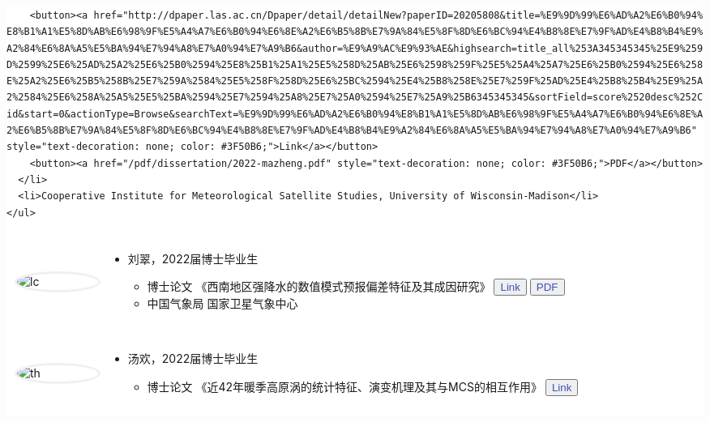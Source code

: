         <button><a href="http://dpaper.las.ac.cn/Dpaper/detail/detailNew?paperID=20205808&title=%E9%9D%99%E6%AD%A2%E6%B0%94%E8%B1%A1%E5%8D%AB%E6%98%9F%E5%A4%A7%E6%B0%94%E6%8E%A2%E6%B5%8B%E7%9A%84%E5%8F%8D%E6%BC%94%E4%B8%8E%E7%9F%AD%E4%B8%B4%E9%A2%84%E6%8A%A5%E5%BA%94%E7%94%A8%E7%A0%94%E7%A9%B6&author=%E9%A9%AC%E9%93%AE&highsearch=title_all%253A345345345%25E9%259D%2599%25E6%25AD%25A2%25E6%25B0%2594%25E8%25B1%25A1%25E5%258D%25AB%25E6%2598%259F%25E5%25A4%25A7%25E6%25B0%2594%25E6%258E%25A2%25E6%25B5%258B%25E7%259A%2584%25E5%258F%258D%25E6%25BC%2594%25E4%25B8%258E%25E7%259F%25AD%25E4%25B8%25B4%25E9%25A2%2584%25E6%258A%25A5%25E5%25BA%2594%25E7%2594%25A8%25E7%25A0%2594%25E7%25A9%25B6345345345&sortField=score%2520desc%252Cid&start=0&actionType=Browse&searchText=%E9%9D%99%E6%AD%A2%E6%B0%94%E8%B1%A1%E5%8D%AB%E6%98%9F%E5%A4%A7%E6%B0%94%E6%8E%A2%E6%B5%8B%E7%9A%84%E5%8F%8D%E6%BC%94%E4%B8%8E%E7%9F%AD%E4%B8%B4%E9%A2%84%E6%8A%A5%E5%BA%94%E7%94%A8%E7%A0%94%E7%A9%B6" style="text-decoration: none; color: #3F50B6;">Link</a></button>
        <button><a href="/pdf/dissertation/2022-mazheng.pdf" style="text-decoration: none; color: #3F50B6;">PDF</a></button>
      </li>
      <li>Cooperative Institute for Meteorological Satellite Studies, University of Wisconsin-Madison</li>
    </ul>
  </ul>
</div>

<div style="display: flex; align-items: center; padding: 10px;">
  <img src="images/avatar/avatar.jpg" alt="lc" width="100" style="border-radius: 100%; margin-right: 10px; border: 3px solid #f0f0f0;">
  <ul>
    <li>刘翠，2022届博士毕业生</li>
    <ul>
      <li>
        博士论文 《西南地区强降水的数值模式预报偏差特征及其成因研究》
        <button><a href="http://dpaper.las.ac.cn/Dpaper/detail/detailNew?paperID=20205874&title=%E8%A5%BF%E5%8D%97%E5%9C%B0%E5%8C%BA%E5%BC%BA%E9%99%8D%E6%B0%B4%E7%9A%84%E6%95%B0%E5%80%BC%E6%A8%A1%E5%BC%8F%E9%A2%84%E6%8A%A5%E5%81%8F%E5%B7%AE%E7%89%B9%E5%BE%81%E5%8F%8A%E5%85%B6%E6%88%90%E5%9B%A0%E7%A0%94%E7%A9%B6&author=%E5%88%98%E7%BF%A0&highsearch=title_all%253A345345345%25E8%25A5%25BF%25E5%258D%2597%25E5%259C%25B0%25E5%258C%25BA%25E5%25BC%25BA%25E9%2599%258D%25E6%25B0%25B4%25E7%259A%2584%25E6%2595%25B0%25E5%2580%25BC%25E6%25A8%25A1%25E5%25BC%258F%25E9%25A2%2584%25E6%258A%25A5%25E5%2581%258F%25E5%25B7%25AE%25E7%2589%25B9%25E5%25BE%2581%25E5%258F%258A%25E5%2585%25B6%25E6%2588%2590%25E5%259B%25A0%25E7%25A0%2594%25E7%25A9%25B6345345345&sortField=score%2520desc%252Cid&start=0&actionType=Browse&searchText=%E8%A5%BF%E5%8D%97%E5%9C%B0%E5%8C%BA%E5%BC%BA%E9%99%8D%E6%B0%B4%E7%9A%84%E6%95%B0%E5%80%BC%E6%A8%A1%E5%BC%8F%E9%A2%84%E6%8A%A5%E5%81%8F%E5%B7%AE%E7%89%B9%E5%BE%81%E5%8F%8A%E5%85%B6%E6%88%90%E5%9B%A0%E7%A0%94%E7%A9%B6" style="text-decoration: none; color: #3F50B6;">Link</a></button>
        <button><a href="/pdf/dissertation/2022-liucui.pdf" style="text-decoration: none; color: #3F50B6;">PDF</a></button>
      </li>
      <li>中国气象局 国家卫星气象中心</li>
    </ul>
  </ul>
</div>
  
<div style="display: flex; align-items: center; padding: 10px;">
  <img src="images/avatar/avatar.jpg" alt="th" width="100" style="border-radius: 100%; margin-right: 10px; border: 3px solid #f0f0f0;">
  <ul>
    <li>汤欢，2022届博士毕业生</li>
    <ul>
      <li>
        博士论文 《近42年暖季高原涡的统计特征、演变机理及其与MCS的相互作用》
        <button><a href="http://dpaper.las.ac.cn/Dpaper/detail/detailNew?paperID=20205877&title=%E8%BF%9142%E5%B9%B4%E6%9A%96%E5%AD%A3%E9%AB%98%E5%8E%9F%E6%B6%A1%E7%9A%84%E7%BB%9F%E8%AE%A1%E7%89%B9%E5%BE%81%E3%80%81%E6%BC%94%E5%8F%98%E6%9C%BA%E7%90%86%20%E5%8F%8A%E5%85%B6%E4%B8%8EMCS%E7%9A%84%E7%9B%B8%E4%BA%92%E4%BD%9C%E7%94%A8&author=%E6%B1%A4%E6%AC%A2&highsearch=title_all%253A345345345%25E8%25BF%259142%25E5%25B9%25B4%25E6%259A%2596%25E5%25AD%25A3%25E9%25AB%2598%25E5%258E%259F%25E6%25B6%25A1%25E7%259A%2584%25E7%25BB%259F%25E8%25AE%25A1%25E7%2589%25B9%25E5%25BE%2581345345345&sortField=score%2520desc%252Cid&start=0&actionType=Browse&searchText=%E8%BF%9142%E5%B9%B4%E6%9A%96%E5%AD%A3%E9%AB%98%E5%8E%9F%E6%B6%A1%E7%9A%84%E7%BB%9F%E8%AE%A1%E7%89%B9%E5%BE%81" style="text-decoration: none; color: #3F50B6;">Link</a></button>